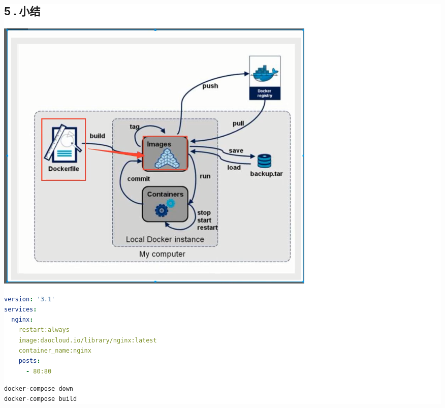 ## 5 . 小结

![image-20200814173746870](docker.assets/image-20200814173746870.png)







```yml
version: '3.1'
services:
  nginx:
    restart:always
    image:daocloud.io/library/nginx:latest
    container_name:nginx
    posts:
      - 80:80
```





```bash
docker-compose down
docker-compose build
```


